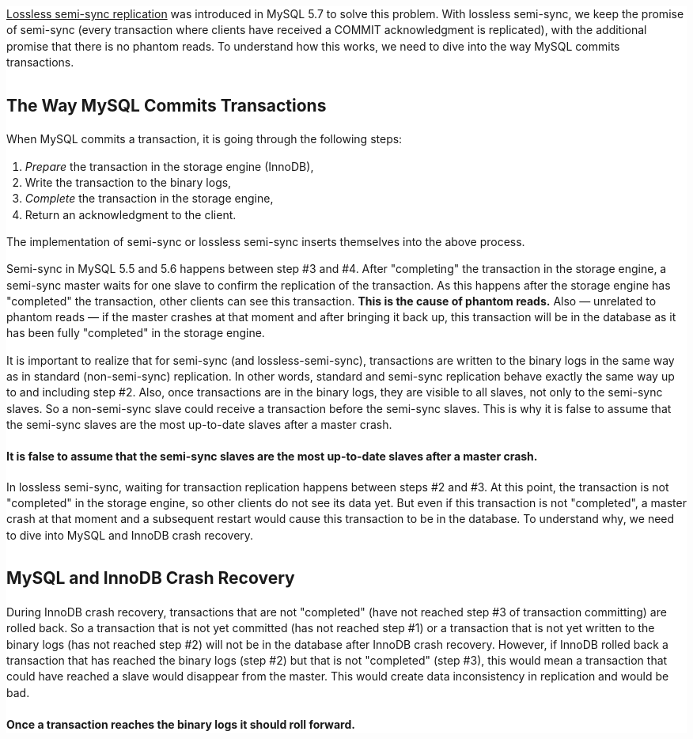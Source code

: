 [Lossless semi-sync replication](https://dev.mysql.com/doc/refman/5.7/en/replication-semisync.html) was introduced in MySQL 5.7 to solve this problem. With lossless semi-sync, we keep the promise of semi-sync (every transaction where clients have received a COMMIT acknowledgment is replicated), with the additional promise that there is no phantom reads. To understand how this works, we need to dive into the way MySQL commits transactions.

The Way MySQL Commits Transactions
----------------------------------

When MySQL commits a transaction, it is going through the following steps:

1.  _Prepare_ the transaction in the storage engine (InnoDB),
2.  Write the transaction to the binary logs,
3.  _Complete_ the transaction in the storage engine,
4.  Return an acknowledgment to the client.

The implementation of semi-sync or lossless semi-sync inserts themselves into the above process. 

Semi-sync in MySQL 5.5 and 5.6 happens between step #3 and #4. After "completing" the transaction in the storage engine, a semi-sync master waits for one slave to confirm the replication of the transaction. As this happens after the storage engine has "completed" the transaction, other clients can see this transaction. **This is the cause of phantom reads.** Also — unrelated to phantom reads — if the master crashes at that moment and after bringing it back up, this transaction will be in the database as it has been fully "completed" in the storage engine. 

It is important to realize that for semi-sync (and lossless-semi-sync), transactions are written to the binary logs in the same way as in standard (non-semi-sync) replication. In other words, standard and semi-sync replication behave exactly the same way up to and including step #2. Also, once transactions are in the binary logs, they are visible to all slaves, not only to the semi-sync slaves. So a non-semi-sync slave could receive a transaction before the semi-sync slaves. This is why it is false to assume that the semi-sync slaves are the most up-to-date slaves after a master crash.

#### It is false to assume that the semi-sync slaves are the most up-to-date slaves after a master crash.

In lossless semi-sync, waiting for transaction replication happens between steps #2 and #3. At this point, the transaction is not "completed" in the storage engine, so other clients do not see its data yet. But even if this transaction is not "completed", a master crash at that moment and a subsequent restart would cause this transaction to be in the database. To understand why, we need to dive into MySQL and InnoDB crash recovery.

MySQL and InnoDB Crash Recovery
-------------------------------

During InnoDB crash recovery, transactions that are not "completed" (have not reached step #3 of transaction committing) are rolled back. So a transaction that is not yet committed (has not reached step #1) or a transaction that is not yet written to the binary logs (has not reached step #2) will not be in the database after InnoDB crash recovery. However, if InnoDB rolled back a transaction that has reached the binary logs (step #2) but that is not "completed" (step #3), this would mean a transaction that could have reached a slave would disappear from the master. This would create data inconsistency in replication and would be bad.

#### Once a transaction reaches the binary logs it should roll forward.
